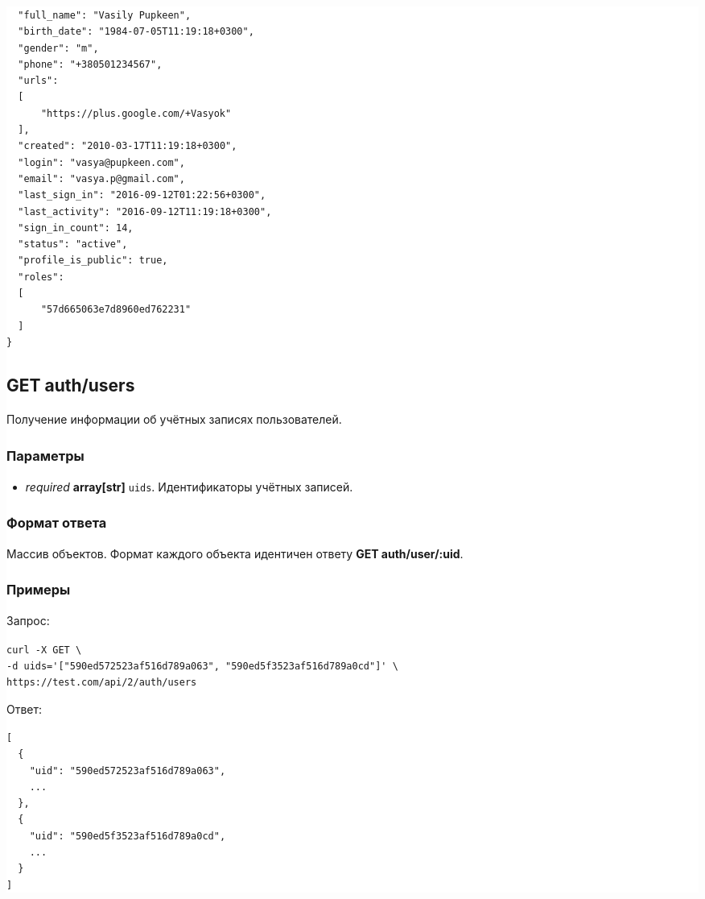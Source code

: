 ```
  "full_name": "Vasily Pupkeen",
  "birth_date": "1984-07-05T11:19:18+0300",
  "gender": "m",
  "phone": "+380501234567",
  "urls":
  [
      "https://plus.google.com/+Vasyok"
  ],
  "created": "2010-03-17T11:19:18+0300",
  "login": "vasya@pupkeen.com",
  "email": "vasya.p@gmail.com",
  "last_sign_in": "2016-09-12T01:22:56+0300",
  "last_activity": "2016-09-12T11:19:18+0300",
  "sign_in_count": 14,
  "status": "active",
  "profile_is_public": true,
  "roles":
  [
      "57d665063e7d8960ed762231"
  ]
}
```


## GET auth/users

Получение информации об учётных записях пользователей.


### Параметры

- *required* **array\[str\]** `uids`. Идентификаторы учётных записей.


### Формат ответа

Массив объектов. Формат каждого объекта идентичен ответу **GET auth/user/:uid**.


### Примеры

Запрос:

```
curl -X GET \
-d uids='["590ed572523af516d789a063", "590ed5f3523af516d789a0cd"]' \
https://test.com/api/2/auth/users
```


Ответ:

```
[
  {
    "uid": "590ed572523af516d789a063",
    ...
  },
  {
    "uid": "590ed5f3523af516d789a0cd",
    ...
  }
]
```
